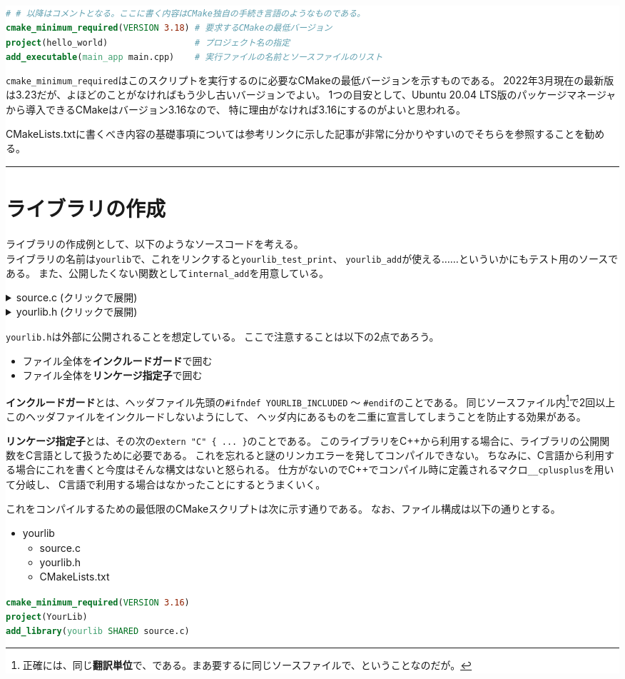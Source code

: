 ```CMake
# # 以降はコメントとなる。ここに書く内容はCMake独自の手続き言語のようなものである。
cmake_minimum_required(VERSION 3.18) # 要求するCMakeの最低バージョン
project(hello_world)                 # プロジェクト名の指定
add_executable(main_app main.cpp)    # 実行ファイルの名前とソースファイルのリスト
```

`cmake_minimum_required`はこのスクリプトを実行するのに必要なCMakeの最低バージョンを示すものである。
2022年3月現在の最新版は3.23だが、よほどのことがなければもう少し古いバージョンでよい。
1つの目安として、Ubuntu 20.04 LTS版のパッケージマネージャから導入できるCMakeはバージョン3.16なので、
特に理由がなければ3.16にするのがよいと思われる。

CMakeLists.txtに書くべき内容の基礎事項については参考リンクに示した記事が非常に分かりやすいのでそちらを参照することを勧める。

---

# ライブラリの作成

ライブラリの作成例として、以下のようなソースコードを考える。  
ライブラリの名前は`yourlib`で、これをリンクすると`yourlib_test_print`、
`yourlib_add`が使える……といういかにもテスト用のソースである。
また、公開したくない関数として`internal_add`を用意している。

<details><summary>source.c (クリックで展開)</summary></details>

<details><summary>yourlib.h (クリックで展開)</summary></details>

`yourlib.h`は外部に公開されることを想定している。
ここで注意することは以下の2点であろう。

- ファイル全体を**インクルードガード**で囲む
- ファイル全体を**リンケージ指定子**で囲む

**インクルードガード**とは、ヘッダファイル先頭の`#ifndef YOURLIB_INCLUDED` ～ `#endif`のことである。
同じソースファイル内[^src]で2回以上このヘッダファイルをインクルードしないようにして、
ヘッダ内にあるものを二重に宣言してしまうことを防止する効果がある。
 
[^src]: 正確には、同じ**翻訳単位**で、である。まあ要するに同じソースファイルで、ということなのだが。

**リンケージ指定子**とは、その次の`extern "C" { ... }`のことである。
このライブラリをC++から利用する場合に、ライブラリの公開関数をC言語として扱うために必要である。
これを忘れると謎のリンカエラーを発してコンパイルできない。
ちなみに、C言語から利用する場合にこれを書くと今度はそんな構文はないと怒られる。
仕方がないのでC++でコンパイル時に定義されるマクロ`__cplusplus`を用いて分岐し、
C言語で利用する場合はなかったことにするとうまくいく。

これをコンパイルするための最低限のCMakeスクリプトは次に示す通りである。
なお、ファイル構成は以下の通りとする。

- yourlib
  - source.c
  - yourlib.h
  - CMakeLists.txt

```CMake
cmake_minimum_required(VERSION 3.16)
project(YourLib)
add_library(yourlib SHARED source.c)
```


[^dll]: よい、というかそもそも公開する関数の宣言は`extern "C" { ... }`で囲ってC言語として扱わないと公開不可能である。
[^cmake]: 生成したビルド環境を使ってCMakeからビルドを行うためのコマンドはある。
[^xcode]: Xcode？というmacOSで使える統合開発環境があるらしい。CMakeはそれにも対応しているらしい……が、使ったことがないのでさっぱり分からない。
[^opt]: このような文章を[進次郎構文](https://dic.nicovideo.jp/a/進次郎構文)という。
[^ge]: `$<～>`という構文を**Generator expression**という。
[^1tbb]: Windows、Linuxまでは自力でなんとか調べたが、
[^fc]: ちなみに、FetchContentはGitリポジトリでなくても、
[apple-exports]: https://developer.apple.com/library/archive/documentation/DeveloperTools/Conceptual/DynamicLibraries/100-Articles/DynamicLibraryDesignGuidelines.html#:~:text=File%20listing%20the%20names%20of%20the%20symbols%20to%20export
[autoset]: https://stackoverflow.com/questions/12344368/automatically-use-the-directory-as-the-project-name-in-cmake
[compiler]: https://stackoverflow.com/questions/10046114/in-cmake-how-can-i-test-if-the-compiler-is-clang
[cmake64]: https://stackoverflow.com/questions/39258250/how-to-detect-if-64-bit-msvc-with-cmake
[cmake-guideline]: https://qiita.com/shohirose/items/5b406f060cd5557814e9#privatepublicinterfaceを適切に使う
[msvc-exp]: https://docs.microsoft.com/ja-jp/cpp/build/reference/using-an-import-library-and-export-file?view=msvc-170
[vc-utf8]: https://stackoverflow.com/questions/47690822/possible-to-force-cmake-msvc-to-use-utf-8-encoding-for-source-files-without-a-bo